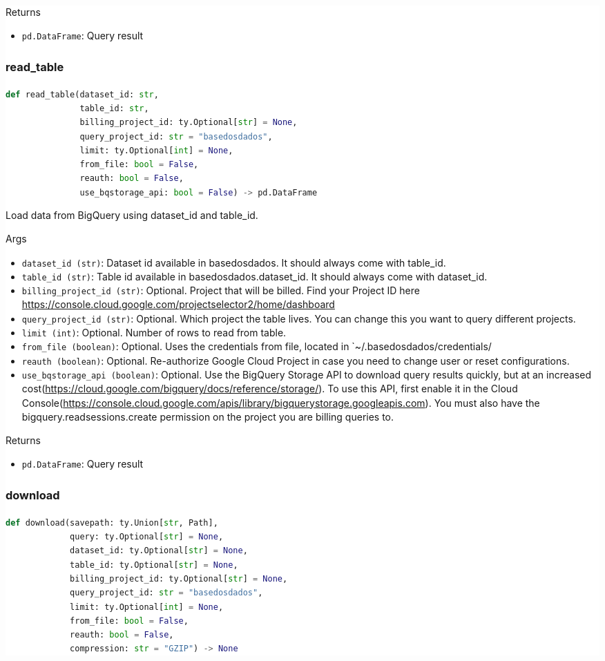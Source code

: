 Returns

- `pd.DataFrame`: Query result


### read\_table

```python
def read_table(dataset_id: str,
               table_id: str,
               billing_project_id: ty.Optional[str] = None,
               query_project_id: str = "basedosdados",
               limit: ty.Optional[int] = None,
               from_file: bool = False,
               reauth: bool = False,
               use_bqstorage_api: bool = False) -> pd.DataFrame
```

Load data from BigQuery using dataset_id and table_id.

Args

- `dataset_id (str)`: Dataset id available in basedosdados. It should always come with
                      table_id.
- `table_id (str)`: Table id available in basedosdados.dataset_id.
                    It should always come with dataset_id.
- `billing_project_id (str)`: Optional.
                              Project that will be billed. Find your Project ID here
                              https://console.cloud.google.com/projectselector2/home/dashboard
- `query_project_id (str)`: Optional.
                            Which project the table lives. You can change this you want to query
                            different projects.
- `limit (int)`: Optional.
                 Number of rows to read from table.
- `from_file (boolean)`: Optional.
                         Uses the credentials from file, located in `~/.basedosdados/credentials/
- `reauth (boolean)`: Optional.
                      Re-authorize Google Cloud Project in case you need to change user or
                      reset configurations.
- `use_bqstorage_api (boolean)`: Optional.
                                 Use the BigQuery Storage API to download query results quickly, but
                                 at an increased cost(https://cloud.google.com/bigquery/docs/reference/storage/).
                                 To use this API, first enable it in the Cloud Console(https://console.cloud.google.com/apis/library/bigquerystorage.googleapis.com).
                                 You must also have the bigquery.readsessions.create permission on
                                 the project you are billing queries to.

Returns

- `pd.DataFrame`: Query result


### download

```python
def download(savepath: ty.Union[str, Path],
             query: ty.Optional[str] = None,
             dataset_id: ty.Optional[str] = None,
             table_id: ty.Optional[str] = None,
             billing_project_id: ty.Optional[str] = None,
             query_project_id: str = "basedosdados",
             limit: ty.Optional[int] = None,
             from_file: bool = False,
             reauth: bool = False,
             compression: str = "GZIP") -> None
```
